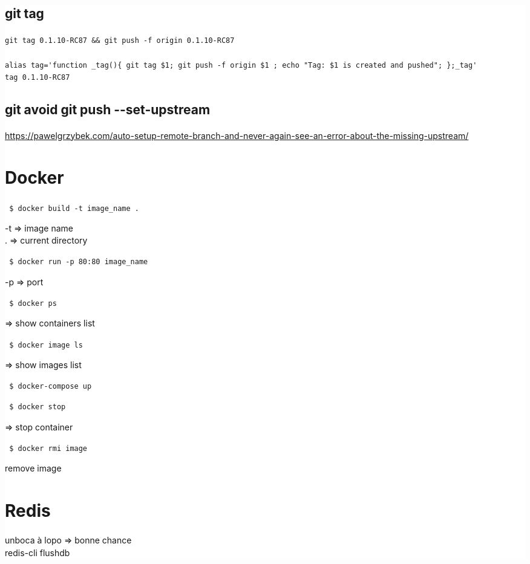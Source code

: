 
## git tag 
```shell
git tag 0.1.10-RC87 && git push -f origin 0.1.10-RC87 

alias tag='function _tag(){ git tag $1; git push -f origin $1 ; echo "Tag: $1 is created and pushed"; };_tag'
tag 0.1.10-RC87 
```

## git avoid git push --set-upstream
https://pawelgrzybek.com/auto-setup-remote-branch-and-never-again-see-an-error-about-the-missing-upstream/

# Docker 
```shell
 $ docker build -t image_name .  
 ```
-t => image name  
. => current directory

```shell
 $ docker run -p 80:80 image_name  
  ```
-p => port

```shell
 $ docker ps   
   ```
=> show containers list

```shell
 $ docker image ls   
   ```
=> show images list

```shell
 $ docker-compose up
  ```
```shell
 $ docker stop   
   ```
=> stop container

```shell
 $ docker rmi image  
   ```
remove image


# Redis
unboca à lopo => bonne chance  
 redis-cli flushdb
